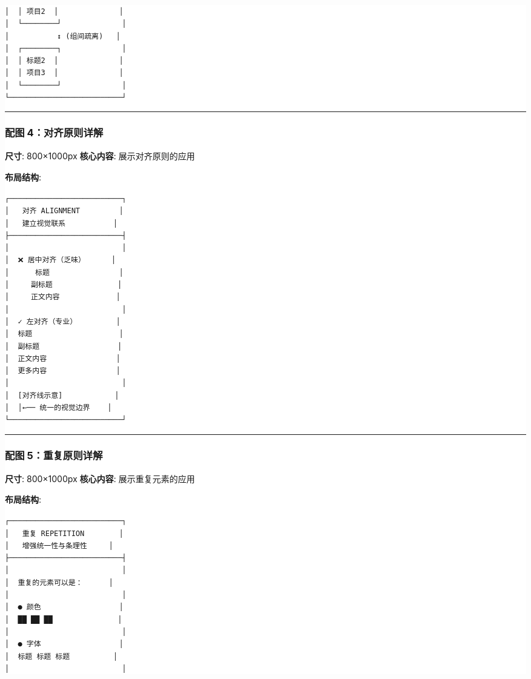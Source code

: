 ```
│  │ 项目2  │              │
│  └────────┘              │
│           ↕ (组间疏离)   │
│  ┌────────┐              │
│  │ 标题2  │              │
│  │ 项目3  │              │
│  └────────┘              │
└──────────────────────────┘
```

---

### 配图 4：对齐原则详解

**尺寸**: 800×1000px
**核心内容**:
展示对齐原则的应用

**布局结构**:

```
┌──────────────────────────┐
│   对齐 ALIGNMENT         │
│   建立视觉联系           │
├──────────────────────────┤
│                          │
│  ❌ 居中对齐（乏味）      │
│      标题                │
│     副标题               │
│     正文内容             │
│                          │
│  ✓ 左对齐（专业）         │
│  标题                    │
│  副标题                  │
│  正文内容                │
│  更多内容                │
│                          │
│  [对齐线示意]            │
│  │←── 统一的视觉边界    │
└──────────────────────────┘
```

---

### 配图 5：重复原则详解

**尺寸**: 800×1000px
**核心内容**:
展示重复元素的应用

**布局结构**:

```
┌──────────────────────────┐
│   重复 REPETITION        │
│   增强统一性与条理性     │
├──────────────────────────┤
│                          │
│  重复的元素可以是：      │
│                          │
│  ● 颜色                  │
│  ██ ██ ██               │
│                          │
│  ● 字体                  │
│  标题 标题 标题          │
│                          │
```